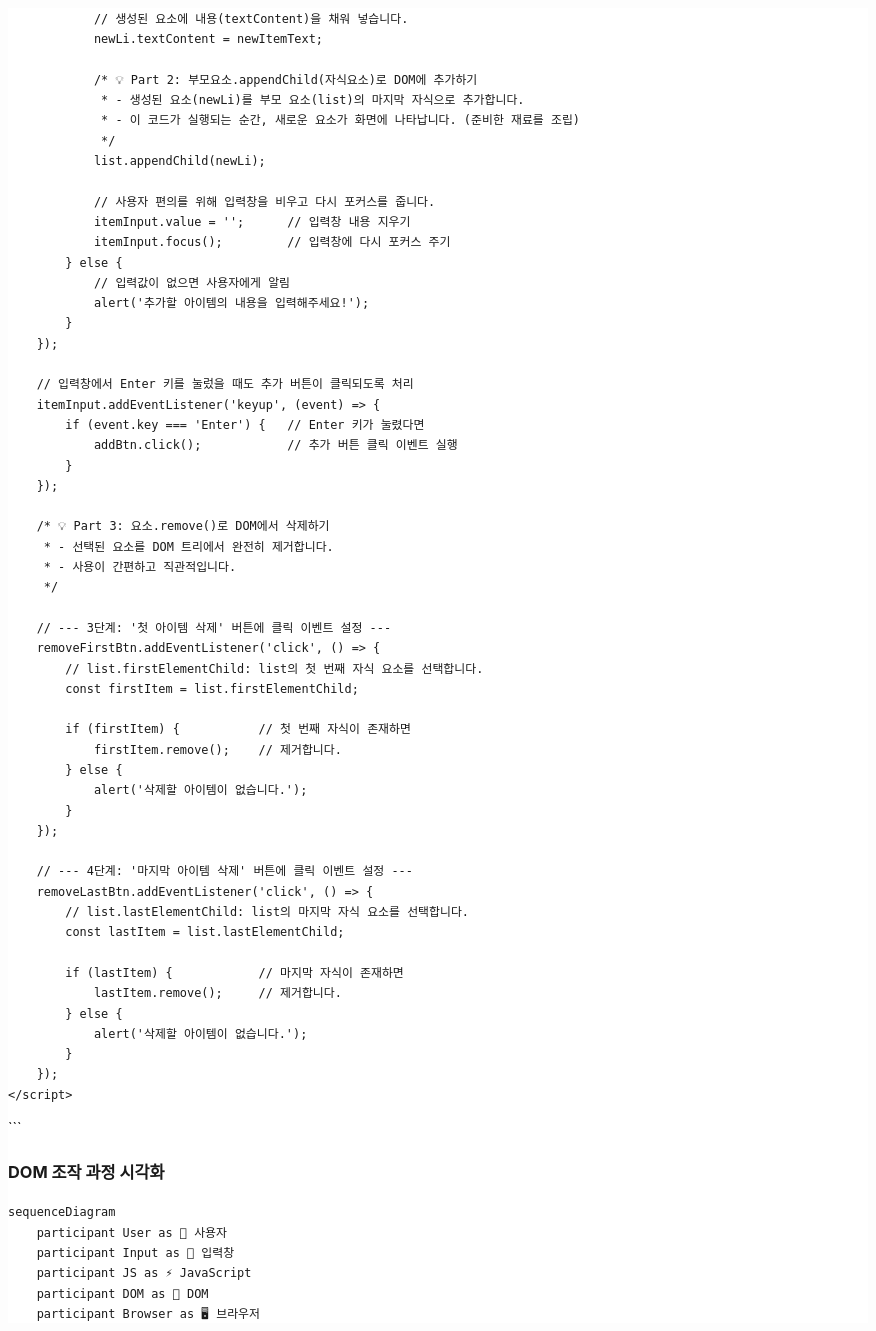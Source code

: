                 // 생성된 요소에 내용(textContent)을 채워 넣습니다.
                newLi.textContent = newItemText;
                
                /* 💡 Part 2: 부모요소.appendChild(자식요소)로 DOM에 추가하기
                 * - 생성된 요소(newLi)를 부모 요소(list)의 마지막 자식으로 추가합니다.
                 * - 이 코드가 실행되는 순간, 새로운 요소가 화면에 나타납니다. (준비한 재료를 조립)
                 */
                list.appendChild(newLi);
                
                // 사용자 편의를 위해 입력창을 비우고 다시 포커스를 줍니다.
                itemInput.value = '';      // 입력창 내용 지우기
                itemInput.focus();         // 입력창에 다시 포커스 주기
            } else {
                // 입력값이 없으면 사용자에게 알림
                alert('추가할 아이템의 내용을 입력해주세요!');
            }
        });

        // 입력창에서 Enter 키를 눌렀을 때도 추가 버튼이 클릭되도록 처리
        itemInput.addEventListener('keyup', (event) => {
            if (event.key === 'Enter') {   // Enter 키가 눌렸다면
                addBtn.click();            // 추가 버튼 클릭 이벤트 실행
            }
        });

        /* 💡 Part 3: 요소.remove()로 DOM에서 삭제하기
         * - 선택된 요소를 DOM 트리에서 완전히 제거합니다.
         * - 사용이 간편하고 직관적입니다.
         */

        // --- 3단계: '첫 아이템 삭제' 버튼에 클릭 이벤트 설정 ---
        removeFirstBtn.addEventListener('click', () => {
            // list.firstElementChild: list의 첫 번째 자식 요소를 선택합니다.
            const firstItem = list.firstElementChild;
            
            if (firstItem) {           // 첫 번째 자식이 존재하면
                firstItem.remove();    // 제거합니다.
            } else {
                alert('삭제할 아이템이 없습니다.');
            }
        });

        // --- 4단계: '마지막 아이템 삭제' 버튼에 클릭 이벤트 설정 ---
        removeLastBtn.addEventListener('click', () => {
            // list.lastElementChild: list의 마지막 자식 요소를 선택합니다.
            const lastItem = list.lastElementChild;
            
            if (lastItem) {            // 마지막 자식이 존재하면
                lastItem.remove();     // 제거합니다.
            } else {
                alert('삭제할 아이템이 없습니다.');
            }
        });
    </script>
</body>
</html>
```

### DOM 조작 과정 시각화

```mermaid
sequenceDiagram
    participant User as 👤 사용자
    participant Input as 📝 입력창
    participant JS as ⚡ JavaScript
    participant DOM as 🌳 DOM
    participant Browser as 🖥️ 브라우저

```